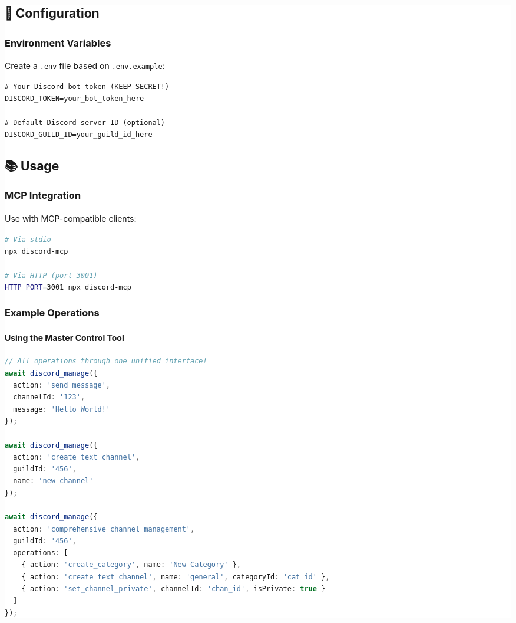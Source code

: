 ## 🔧 Configuration

### Environment Variables
Create a `.env` file based on `.env.example`:

```env
# Your Discord bot token (KEEP SECRET!)
DISCORD_TOKEN=your_bot_token_here

# Default Discord server ID (optional)
DISCORD_GUILD_ID=your_guild_id_here
```

## 📚 Usage

### MCP Integration
Use with MCP-compatible clients:

```bash
# Via stdio
npx discord-mcp

# Via HTTP (port 3001)
HTTP_PORT=3001 npx discord-mcp
```

### Example Operations

#### Using the Master Control Tool
```typescript
// All operations through one unified interface!
await discord_manage({
  action: 'send_message',
  channelId: '123',
  message: 'Hello World!'
});

await discord_manage({
  action: 'create_text_channel',
  guildId: '456',
  name: 'new-channel'
});

await discord_manage({
  action: 'comprehensive_channel_management',
  guildId: '456',
  operations: [
    { action: 'create_category', name: 'New Category' },
    { action: 'create_text_channel', name: 'general', categoryId: 'cat_id' },
    { action: 'set_channel_private', channelId: 'chan_id', isPrivate: true }
  ]
});
```
